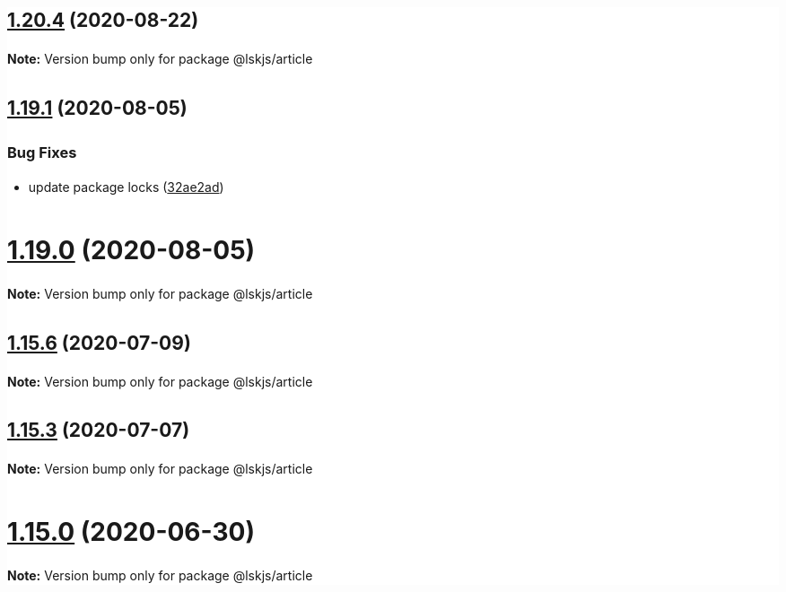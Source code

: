 



## [1.20.4](https://github.com/lskjs/ux/tree/master/packages/article/compare/v1.20.3...v1.20.4) (2020-08-22)

**Note:** Version bump only for package @lskjs/article





## [1.19.1](https://github.com/lskjs/ux/tree/master/packages/article/compare/v1.19.0...v1.19.1) (2020-08-05)


### Bug Fixes

* update package locks ([32ae2ad](https://github.com/lskjs/ux/tree/master/packages/article/commit/32ae2ad9cfd0d1024ecc610f046acc8b01997ff2))





# [1.19.0](https://github.com/lskjs/ux/tree/master/packages/article/compare/v1.18.4...v1.19.0) (2020-08-05)

**Note:** Version bump only for package @lskjs/article





## [1.15.6](https://github.com/lskjs/ux/tree/master/packages/article/compare/v1.15.5...v1.15.6) (2020-07-09)

**Note:** Version bump only for package @lskjs/article





## [1.15.3](https://github.com/lskjs/ux/tree/master/packages/article/compare/v1.15.2...v1.15.3) (2020-07-07)

**Note:** Version bump only for package @lskjs/article





# [1.15.0](https://github.com/lskjs/ux/tree/master/packages/article/compare/v1.14.0...v1.15.0) (2020-06-30)

**Note:** Version bump only for package @lskjs/article



